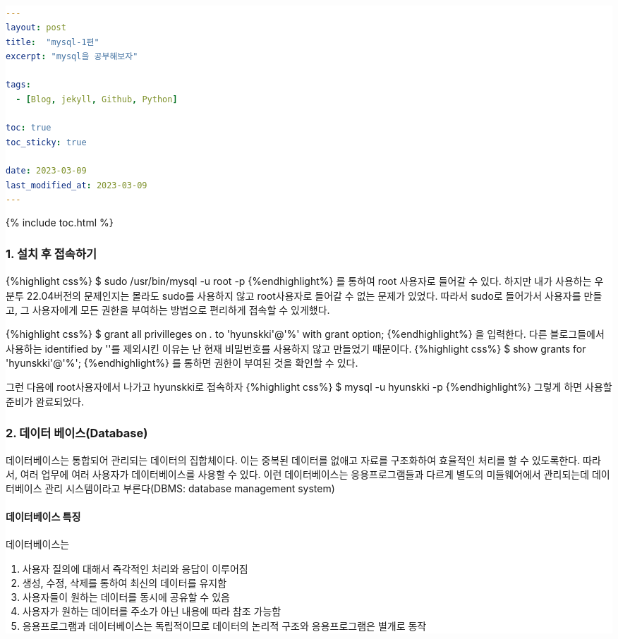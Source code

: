 ```yaml
---
layout: post
title:  "mysql-1편"
excerpt: "mysql을 공부해보자"

tags:
  - [Blog, jekyll, Github, Python]

toc: true
toc_sticky: true
 
date: 2023-03-09
last_modified_at: 2023-03-09
---
```

{% include toc.html %}

### 1. 설치 후 접속하기
{%highlight css%}
$ sudo /usr/bin/mysql -u root -p
{%endhighlight%}
를 통하여 root 사용자로 들어갈 수 있다.
하지만 내가 사용하는 우분투 22.04버전의 문제인지는 몰라도 sudo를 사용하지 않고 root사용자로
들어갈 수 없는 문제가 있었다.
따라서 sudo로 들어가서 사용자를 만들고, 그 사용자에게 모든 권한을 부여하는 방법으로 편리하게
접속할 수 있게했다.

{%highlight css%}
$ grant all privilleges on *.* to 'hyunskki'@'%' with grant option;
{%endhighlight%}
을 입력한다. 다른 블로그들에서 사용하는 identified by ''를 제외시킨 이유는 난 현재
비밀번호를 사용하지 않고 만들었기 때문이다.
{%highlight css%}
$ show grants for 'hyunskki'@'%';
{%endhighlight%}
를 통하면 권한이 부여된 것을 확인할 수 있다.

그런 다음에 root사용자에서 나가고 hyunskki로 접속하자
{%highlight css%}
$ mysql -u hyunskki -p
{%endhighlight%}
그렇게 하면 사용할 준비가 완료되었다.

### 2. 데이터 베이스(Database)
데이터베이스는 통합되어 관리되는 데이터의 집합체이다.
이는 중복된 데이터를 없애고 자료를 구조화하여 효율적인 처리를 할 수 있도록한다.
따라서, 여러 업무에 여러 사용자가 데이터베이스를 사용할 수 있다.
이런 데이터베이스는 응용프로그램들과 다르게 별도의 미들웨어에서 관리되는데
데이터베이스 관리 시스템이라고 부른다(DBMS: database management system)
#### 데이터베이스 특징
데이터베이스는
1. 사용자 질의에 대해서 즉각적인 처리와 응답이 이루어짐
2. 생성, 수정, 삭제를 통하여 최신의 데이터를 유지함
3. 사용자들이 원하는 데이터를 동시에 공유할 수 있음
4. 사용자가 원하는 데이터를 주소가 아닌 내용에 따라 참조 가능함
5. 응용프로그램과 데이터베이스는 독립적이므로 데이터의 논리적 구조와 응용프로그램은 별개로 동작
